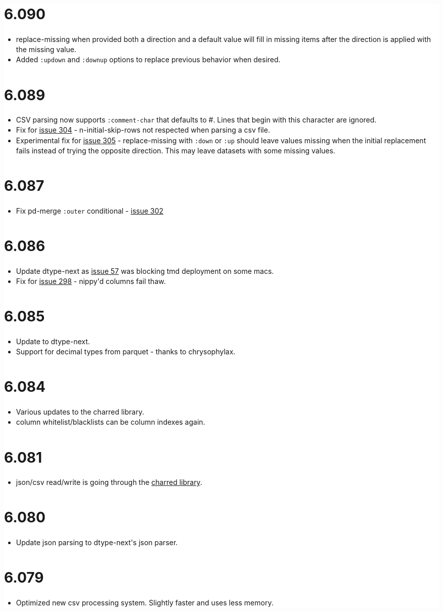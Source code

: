 # 6.090
 * replace-missing when provided both a direction and a default value will fill in missing items
   after the direction is applied with the missing value.
 * Added `:updown` and `:downup` options to replace previous behavior when desired.

# 6.089
 * CSV parsing now supports `:comment-char` that defaults to #.  Lines that begin with this character are ignored.
 * Fix for [issue 304](https://github.com/techascent/tech.ml.dataset/issues/304/) - n-initial-skip-rows not respected when parsing a csv file.
 * Experimental fix for [issue 305](https://github.com/techascent/tech.ml.dataset/issues/305/) - replace-missing with `:down` or `:up` should leave values missing when the initial replacement fails instead of trying the opposite direction.  This may leave datasets with some missing values.

# 6.087
 * Fix pd-merge `:outer` conditional - [issue 302](https://github.com/techascent/tech.ml.dataset/issues/302/)

# 6.086
 * Update dtype-next as [issue 57](https://github.com/cnuernber/dtype-next/issues/57) was blocking tmd deployment on some macs.
 * Fix for [issue 298](https://github.com/techascent/tech.ml.dataset/issues/298) - nippy'd columns fail thaw.

# 6.085
 * Update to dtype-next.
 * Support for decimal types from parquet - thanks to chrysophylax.

# 6.084
 * Various updates to the charred library.
 * column whitelist/blacklists can be column indexes again.

# 6.081
 * json/csv read/write is going through the [charred library](https://github.com/cnuernber/charred).

# 6.080
 * Update json parsing to dtype-next's json parser.

# 6.079
 * Optimized new csv processing system.  Slightly faster and uses less memory.
